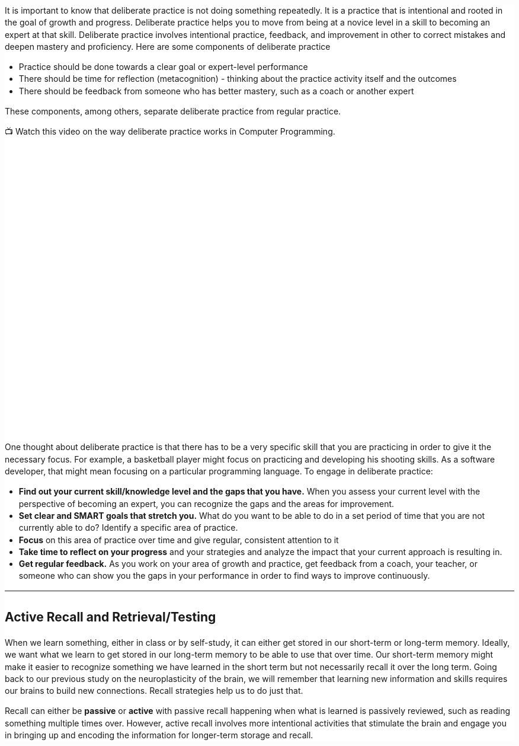 It is important to know that deliberate practice is not doing something repeatedly. It is a practice that is intentional and rooted in the goal of growth and progress. Deliberate practice helps you to move from being at a novice level in a skill to becoming an expert at that skill. Deliberate practice involves intentional practice, feedback, and improvement in other to correct mistakes and deepen mastery and proficiency. Here are some components of deliberate practice

- Practice should be done towards a clear goal or expert-level performance
- There should be time for reflection (metacognition) - thinking about the practice activity itself and the outcomes
- There should be feedback from someone who has better mastery, such as a coach or another expert

These components, among others, separate deliberate practice from regular practice.


<aside>

📺 Watch this video on the way deliberate practice works in Computer Programming.
 
</aside>

<div style="position: relative; padding-bottom: 56.25%; height: 0;"><iframe src="https://www.youtube.com/embed/a9jBcoMpquE" title="YouTube video player" frameborder="0" allow="accelerometer; autoplay; clipboard-write; encrypted-media; gyroscope; picture-in-picture" allowfullscreen style="position: absolute; top: 0; left: 0; width: 100%; height: 100%;"></iframe></div>

One thought about deliberate practice is that there has to be a very specific skill that you are practicing in order to give it the necessary focus. For example, a basketball player might focus on practicing and developing his shooting skills. As a software developer, that might mean focusing on a particular programming language. To engage in deliberate practice:

- **Find out your current skill/knowledge level and the gaps that you have.** When you assess your current level with the perspective of becoming an expert, you can recognize the gaps and the areas for improvement.
- **Set clear and SMART goals that stretch you.** What do you want to be able to do in a set period of time that you are not currently able to do? Identify a specific area of practice.
- **Focus** on this area of practice over time and give regular, consistent attention to it
- **Take time to reflect on your progress** and your strategies and analyze the impact that your current approach is resulting in.
- **Get regular feedback.** As you work on your area of growth and practice, get feedback from a coach, your teacher, or someone who can show you the gaps in your performance in order to find ways to improve continuously.

---

## Active Recall and Retrieval/Testing

When we learn something, either in class or by self-study, it can either get stored in our short-term or long-term memory. Ideally, we want what we learn to get stored in our long-term memory to be able to use that over time. Our short-term memory might make it easier to recognize something we have learned in the short term but not necessarily recall it over the long term. Going back to our previous study on the neuroplasticity of the brain, we will remember that learning new information and skills requires our brains to build new connections. Recall strategies help us to do just that. 

Recall can either be **passive** or **active** with passive recall happening when what is learned is passively reviewed, such as reading something multiple times over. However, active recall involves more intentional activities that stimulate the brain and engage you in bringing up and encoding the information for longer-term storage and recall.
